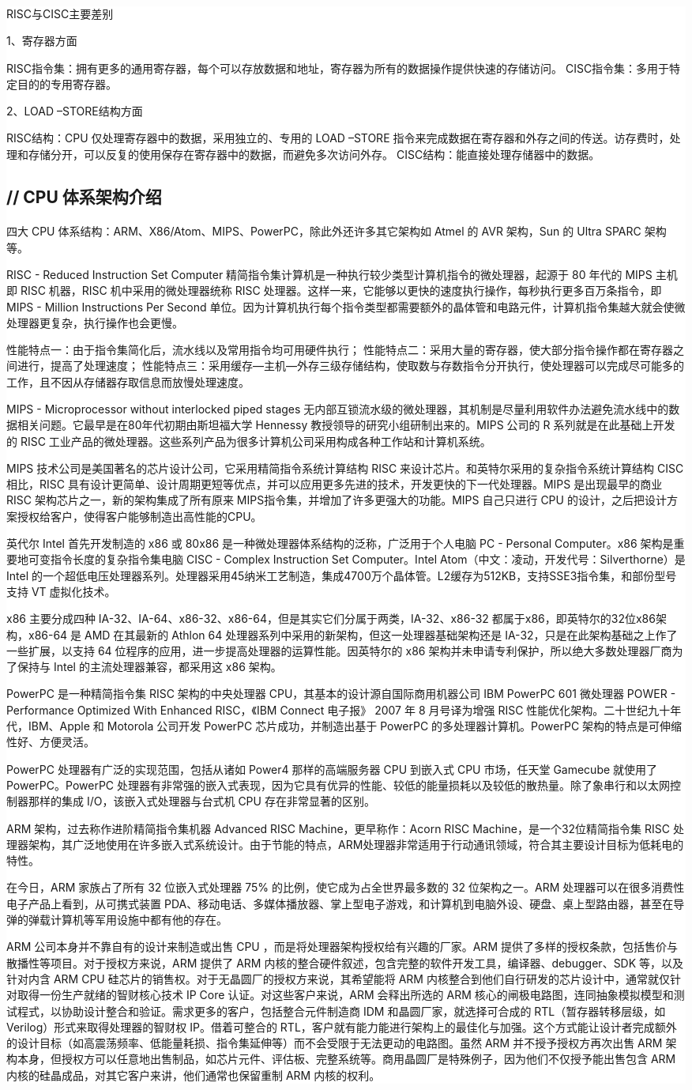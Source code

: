 
RISC与CISC主要差别

1、寄存器方面

RISC指令集：拥有更多的通用寄存器，每个可以存放数据和地址，寄存器为所有的数据操作提供快速的存储访问。
CISC指令集：多用于特定目的的专用寄存器。

2、LOAD –STORE结构方面

RISC结构：CPU 仅处理寄存器中的数据，采用独立的、专用的 LOAD –STORE 指令来完成数据在寄存器和外存之间的传送。访存费时，处理和存储分开，可以反复的使用保存在寄存器中的数据，而避免多次访问外存。
CISC结构：能直接处理存储器中的数据。


## // CPU 体系架构介绍

四大 CPU 体系结构：ARM、X86/Atom、MIPS、PowerPC，除此外还许多其它架构如 Atmel 的 AVR 架构，Sun 的 Ultra SPARC 架构等。

RISC - Reduced Instruction Set Computer 精简指令集计算机是一种执行较少类型计算机指令的微处理器，起源于 80 年代的 MIPS 主机即 RISC 机器，RISC 机中采用的微处理器统称 RISC 处理器。这样一来，它能够以更快的速度执行操作，每秒执行更多百万条指令，即 MIPS - Million Instructions Per Second 单位。因为计算机执行每个指令类型都需要额外的晶体管和电路元件，计算机指令集越大就会使微处理器更复杂，执行操作也会更慢。　

性能特点一：由于指令集简化后，流水线以及常用指令均可用硬件执行； 
性能特点二：采用大量的寄存器，使大部分指令操作都在寄存器之间进行，提高了处理速度； 
性能特点三：采用缓存—主机—外存三级存储结构，使取数与存数指令分开执行，使处理器可以完成尽可能多的工作，且不因从存储器存取信息而放慢处理速度。

MIPS - Microprocessor without interlocked piped stages 无内部互锁流水级的微处理器，其机制是尽量利用软件办法避免流水线中的数据相关问题。它最早是在80年代初期由斯坦福大学 Hennessy 教授领导的研究小组研制出来的。MIPS 公司的 R 系列就是在此基础上开发的 RISC 工业产品的微处理器。这些系列产品为很多计算机公司采用构成各种工作站和计算机系统。

MIPS 技术公司是美国著名的芯片设计公司，它采用精简指令系统计算结构 RISC 来设计芯片。和英特尔采用的复杂指令系统计算结构 CISC 相比，RISC 具有设计更简单、设计周期更短等优点，并可以应用更多先进的技术，开发更快的下一代处理器。MIPS 是出现最早的商业 RISC 架构芯片之一，新的架构集成了所有原来 MIPS指令集，并增加了许多更强大的功能。MIPS 自己只进行 CPU 的设计，之后把设计方案授权给客户，使得客户能够制造出高性能的CPU。


英代尔 Intel 首先开发制造的 x86 或 80x86 是一种微处理器体系结构的泛称，广泛用于个人电脑 PC - Personal Computer。x86 架构是重要地可变指令长度的复杂指令集电脑 CISC - Complex Instruction Set Computer。Intel Atom（中文：凌动，开发代号：Silverthorne）是 Intel 的一个超低电压处理器系列。处理器采用45纳米工艺制造，集成4700万个晶体管。L2缓存为512KB，支持SSE3指令集，和部份型号支持 VT 虚拟化技术。 

x86 主要分成四种 IA-32、IA-64、x86-32、x86-64，但是其实它们分属于两类，IA-32、x86-32 都属于x86，即英特尔的32位x86架构，x86-64 是 AMD 在其最新的 Athlon 64 处理器系列中采用的新架构，但这一处理器基础架构还是 IA-32，只是在此架构基础之上作了一些扩展，以支持 64 位程序的应用，进一步提高处理器的运算性能。因英特尔的 x86 架构并未申请专利保护，所以绝大多数处理器厂商为了保持与 Intel 的主流处理器兼容，都采用这 x86 架构。


PowerPC 是一种精简指令集 RISC 架构的中央处理器 CPU，其基本的设计源自国际商用机器公司 IBM PowerPC 601 微处理器 POWER - Performance Optimized With Enhanced RISC，《IBM Connect 电子报》 2007 年 8 月号译为增强 RISC 性能优化架构。二十世纪九十年代，IBM、Apple 和 Motorola 公司开发 PowerPC 芯片成功，并制造出基于 PowerPC 的多处理器计算机。PowerPC 架构的特点是可伸缩性好、方便灵活。

PowerPC 处理器有广泛的实现范围，包括从诸如 Power4 那样的高端服务器 CPU 到嵌入式 CPU 市场，任天堂 Gamecube 就使用了 PowerPC。PowerPC 处理器有非常强的嵌入式表现，因为它具有优异的性能、较低的能量损耗以及较低的散热量。除了象串行和以太网控制器那样的集成 I/O，该嵌入式处理器与台式机 CPU  存在非常显著的区别。

ARM 架构，过去称作进阶精简指令集机器 Advanced RISC Machine，更早称作：Acorn RISC Machine，是一个32位精简指令集 RISC 处理器架构，其广泛地使用在许多嵌入式系统设计。由于节能的特点，ARM处理器非常适用于行动通讯领域，符合其主要设计目标为低耗电的特性。

在今日，ARM 家族占了所有 32 位嵌入式处理器 75% 的比例，使它成为占全世界最多数的 32 位架构之一。ARM 处理器可以在很多消费性电子产品上看到，从可携式装置 PDA、移动电话、多媒体播放器、掌上型电子游戏，和计算机到电脑外设、硬盘、桌上型路由器，甚至在导弹的弹载计算机等军用设施中都有他的存在。

ARM 公司本身并不靠自有的设计来制造或出售 CPU ，而是将处理器架构授权给有兴趣的厂家。ARM 提供了多样的授权条款，包括售价与散播性等项目。对于授权方来说，ARM 提供了 ARM 内核的整合硬件叙述，包含完整的软件开发工具，编译器、debugger、SDK 等，以及针对内含 ARM CPU 硅芯片的销售权。对于无晶圆厂的授权方来说，其希望能将 ARM 内核整合到他们自行研发的芯片设计中，通常就仅针对取得一份生产就绪的智财核心技术 IP Core 认证。对这些客户来说，ARM 会释出所选的 ARM 核心的闸极电路图，连同抽象模拟模型和测试程式，以协助设计整合和验证。需求更多的客户，包括整合元件制造商 IDM 和晶圆厂家，就选择可合成的 RTL（暂存器转移层级，如 Verilog）形式来取得处理器的智财权 IP。借着可整合的 RTL，客户就有能力能进行架构上的最佳化与加强。这个方式能让设计者完成额外的设计目标（如高震荡频率、低能量耗损、指令集延伸等）而不会受限于无法更动的电路图。虽然 ARM 并不授予授权方再次出售 ARM 架构本身，但授权方可以任意地出售制品，如芯片元件、评估板、完整系统等。商用晶圆厂是特殊例子，因为他们不仅授予能出售包含 ARM 内核的硅晶成品，对其它客户来讲，他们通常也保留重制 ARM 内核的权利。
